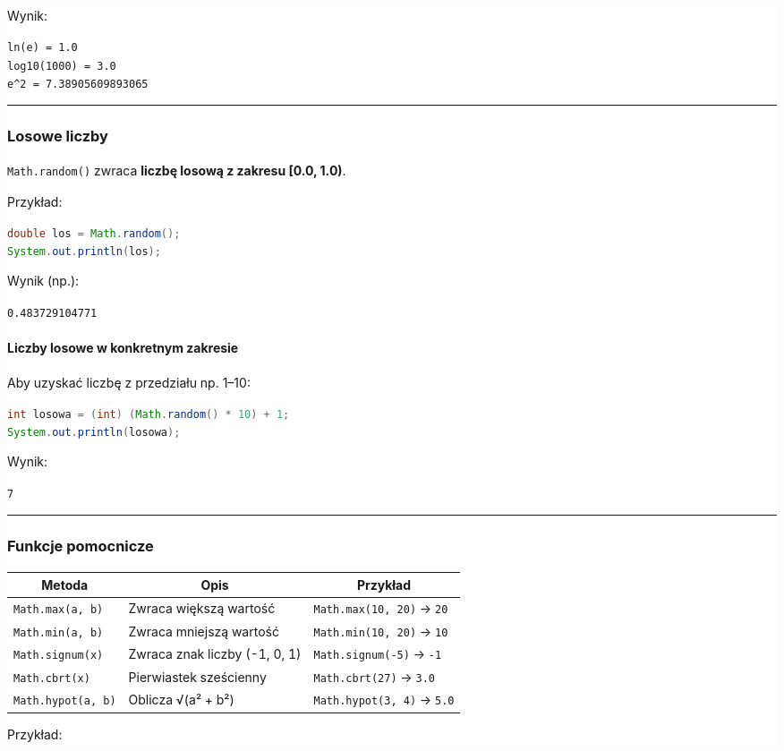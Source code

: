 Wynik:

```
ln(e) = 1.0
log10(1000) = 3.0
e^2 = 7.38905609893065
```

---

### Losowe liczby

`Math.random()` zwraca **liczbę losową z zakresu [0.0, 1.0)**.

Przykład:

```java
double los = Math.random();
System.out.println(los);
```

Wynik (np.):

```
0.483729104771
```

#### Liczby losowe w konkretnym zakresie

Aby uzyskać liczbę z przedziału np. 1–10:

```java
int losowa = (int) (Math.random() * 10) + 1;
System.out.println(losowa);
```

Wynik:

```
7
```

---

### Funkcje pomocnicze

| Metoda             | Opis                          | Przykład                   |
| ------------------ | ----------------------------- | -------------------------- |
| `Math.max(a, b)`   | Zwraca większą wartość        | `Math.max(10, 20)` → `20`  |
| `Math.min(a, b)`   | Zwraca mniejszą wartość       | `Math.min(10, 20)` → `10`  |
| `Math.signum(x)`   | Zwraca znak liczby (-1, 0, 1) | `Math.signum(-5)` → `-1`   |
| `Math.cbrt(x)`     | Pierwiastek sześcienny        | `Math.cbrt(27)` → `3.0`    |
| `Math.hypot(a, b)` | Oblicza √(a² + b²)            | `Math.hypot(3, 4)` → `5.0` |

Przykład:

